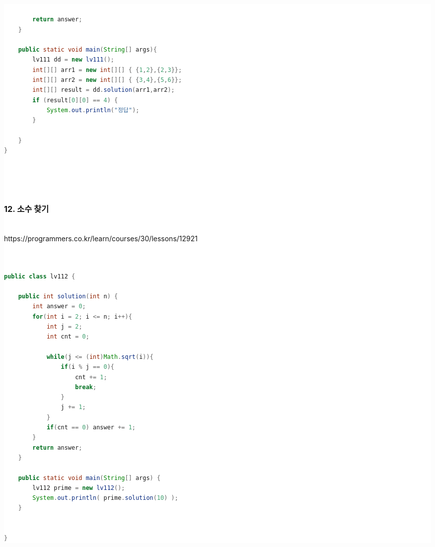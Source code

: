 ``` java

        return answer;
    }

    public static void main(String[] args){
        lv111 dd = new lv111();
        int[][] arr1 = new int[][] { {1,2},{2,3}};
        int[][] arr2 = new int[][] { {3,4},{5,6}};
        int[][] result = dd.solution(arr1,arr2);
        if (result[0][0] == 4) {
            System.out.println("정답");
        }

    }
}



```

<br/>
<br/>

### 12. 소수 찾기 

<br/>
https://programmers.co.kr/learn/courses/30/lessons/12921
<br/>

``` java


public class lv112 {

    public int solution(int n) {
        int answer = 0;
        for(int i = 2; i <= n; i++){
            int j = 2;
            int cnt = 0;

            while(j <= (int)Math.sqrt(i)){
                if(i % j == 0){
                    cnt += 1;
                    break;
                }
                j += 1;
            }
            if(cnt == 0) answer += 1;
        }
        return answer;
    }

    public static void main(String[] args) {
        lv112 prime = new lv112();
        System.out.println( prime.solution(10) );
    }


}


```
